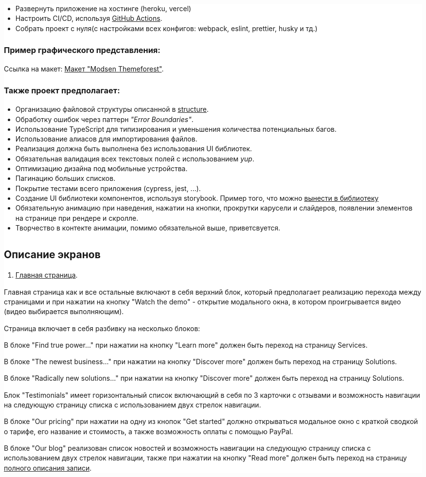 -   Развернуть приложение на хостинге (heroku, vercel)
-   Настроить CI/CD, используя [GitHub Actions](https://github.com/features/actions).
-   Собрать проект с нуля(с настройками всех конфигов: webpack, eslint, prettier, husky и тд.)

### Пример графического представления:

Ссылка на макет: [Макет "Modsen Themeforest"](<https://www.figma.com/file/RH6Tg2icMlc7M2DdHEJ9Bl/Themeforest-Modsen-Template-(Community)?node-id=236%3A74554>).

### Также проект предполагает:

-   Организацию файловой структуры описанной в [structure](https://github.com/mkrivel/structure).
-   Обработку ошибок через паттерн _"Error Boundaries"_.
-   Использование TypeScript для типизирования и уменьшения количества потенциальных багов.
-   Использование алиасов для импортирования файлов.
-   Реализация должна быть выполнена без использования UI библиотек.
-   Обязательная валидация всех текстовых полей с использованием _yup_.
-   Оптимизацию дизайна под мобильные устройства.
-   Пагинацию больших списков.
-   Покрытие тестами всего приложения (cypress, jest, ...).
-   Создание UI библиотеки компонентов, используя storybook. Пример того, что можно [вынести в библиотеку](https://www.figma.com/file/RH6Tg2icMlc7M2DdHEJ9Bl/Themeforest-Modsen-Template?node-id=236%3A74554&t=dbIQqFSL1WWUpRiq-0)
-   Обязательную анимацию при наведения, нажатии на кнопки, прокрутки карусели и слайдеров, появлении элементов на странице при рендере и скролле.
-   Творчество в контекте анимации, помимо обязательной выше, приветсвуется.

## Описание экранов

1. [Главная страница](<https://www.figma.com/file/RH6Tg2icMlc7M2DdHEJ9Bl/Themeforest-Modsen-Template-(Community)?node-id=255%3A18588>).

Главная страница как и все остальные включают в себя верхний блок, который предполагает реализацию перехода между страницами и при нажатии на кнопку "Watch the demo" - открытие модального окна, в котором проигрывается видео (видео выбирается выполняющим).

Страница включает в себя разбивку на несколько блоков:

В блоке "Find true power..." при нажатии на кнопку "Learn more" должен быть переход на страницу Services.

В блоке "The newest business..." при нажатии на кнопку "Discover more" должен быть переход на страницу Solutions.

В блоке "Radically new solutions..." при нажатии на кнопку "Discover more" должен быть переход на страницу Solutions.

Блок "Testimonials" имеет горизонтальный список включающий в себя по 3 карточки с отзывами и возможность навигации на следующую страницу списка с использованием двух стрелок навигации.

В блоке "Our pricing" при нажатии на одну из кнопок "Get started" должно открываться модальное окно с краткой сводкой о тарифе, его название и стоимость, а также возможность оплаты с помощью PayPal.

В блоке "Our blog" реализован список новостей и возможность навигации на следующую страницу списка с использованием двух стрелок навигации, также при нажатии на кнопку "Read more" должен быть переход на страницу [полного описания записи](<https://www.figma.com/file/RH6Tg2icMlc7M2DdHEJ9Bl/Themeforest-Modsen-Template-(Community)?node-id=255%3A24521>).
